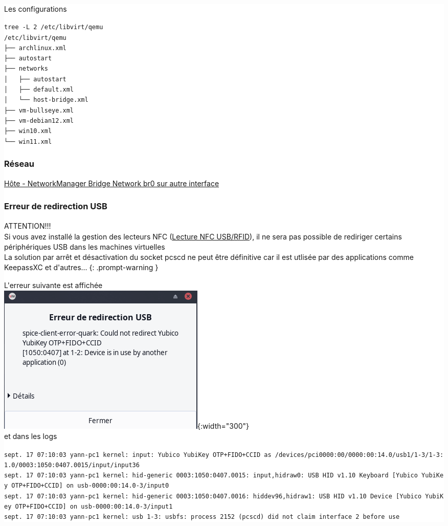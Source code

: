 Les configurations

```
tree -L 2 /etc/libvirt/qemu
/etc/libvirt/qemu
├── archlinux.xml
├── autostart
├── networks
│   ├── autostart
│   ├── default.xml
│   └── host-bridge.xml
├── vm-bullseye.xml
├── vm-debian12.xml
├── win10.xml
└── win11.xml
```

### Réseau

[Hôte - NetworkManager Bridge Network br0 sur autre interface](/posts/EndeavourOS-Virt-Manager_Complete_Edition/#hôte---networkmanager-bridge-network-br0-sur-autre-interface)

### Erreur de redirection USB

ATTENTION!!!  
Si vous avez installé la gestion des lecteurs NFC (<a href="#lecture-nfc-usbrfid">Lecture NFC USB/RFID</a>), il ne sera pas possible de rediriger certains périphériques USB dans les machines virtuelles  
La solution par arrêt et désactivation du socket pcscd ne peut être définitive car il est utlisée par des applications comme KeepassXC et d'autres...
{: .prompt-warning }

L'erreur suivante est affichée  
![](kvm-erreur-usb-yubico.png){:width="300"}  
et dans les logs  

```
sept. 17 07:10:03 yann-pc1 kernel: input: Yubico YubiKey OTP+FIDO+CCID as /devices/pci0000:00/0000:00:14.0/usb1/1-3/1-3:1.0/0003:1050:0407.0015/input/input36
sept. 17 07:10:03 yann-pc1 kernel: hid-generic 0003:1050:0407.0015: input,hidraw0: USB HID v1.10 Keyboard [Yubico YubiKey OTP+FIDO+CCID] on usb-0000:00:14.0-3/input0
sept. 17 07:10:03 yann-pc1 kernel: hid-generic 0003:1050:0407.0016: hiddev96,hidraw1: USB HID v1.10 Device [Yubico YubiKey OTP+FIDO+CCID] on usb-0000:00:14.0-3/input1
sept. 17 07:10:03 yann-pc1 kernel: usb 1-3: usbfs: process 2152 (pcscd) did not claim interface 2 before use
```
